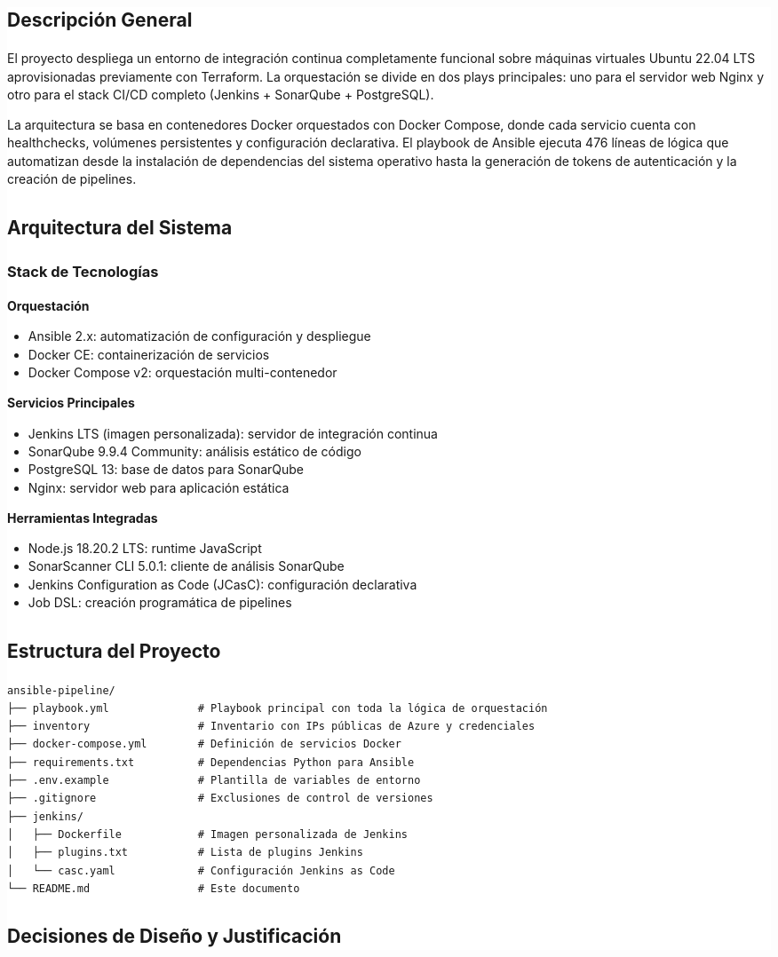 ## Descripción General

El proyecto despliega un entorno de integración continua completamente funcional sobre máquinas virtuales Ubuntu 22.04 LTS aprovisionadas previamente con Terraform. La orquestación se divide en dos plays principales: uno para el servidor web Nginx y otro para el stack CI/CD completo (Jenkins + SonarQube + PostgreSQL).

La arquitectura se basa en contenedores Docker orquestados con Docker Compose, donde cada servicio cuenta con healthchecks, volúmenes persistentes y configuración declarativa. El playbook de Ansible ejecuta 476 líneas de lógica que automatizan desde la instalación de dependencias del sistema operativo hasta la generación de tokens de autenticación y la creación de pipelines.

## Arquitectura del Sistema

### Stack de Tecnologías

**Orquestación**
- Ansible 2.x: automatización de configuración y despliegue
- Docker CE: containerización de servicios
- Docker Compose v2: orquestación multi-contenedor

**Servicios Principales**
- Jenkins LTS (imagen personalizada): servidor de integración continua
- SonarQube 9.9.4 Community: análisis estático de código
- PostgreSQL 13: base de datos para SonarQube
- Nginx: servidor web para aplicación estática

**Herramientas Integradas**
- Node.js 18.20.2 LTS: runtime JavaScript
- SonarScanner CLI 5.0.1: cliente de análisis SonarQube
- Jenkins Configuration as Code (JCasC): configuración declarativa
- Job DSL: creación programática de pipelines

## Estructura del Proyecto

```
ansible-pipeline/
├── playbook.yml              # Playbook principal con toda la lógica de orquestación
├── inventory                 # Inventario con IPs públicas de Azure y credenciales
├── docker-compose.yml        # Definición de servicios Docker
├── requirements.txt          # Dependencias Python para Ansible
├── .env.example              # Plantilla de variables de entorno
├── .gitignore                # Exclusiones de control de versiones
├── jenkins/
│   ├── Dockerfile            # Imagen personalizada de Jenkins
│   ├── plugins.txt           # Lista de plugins Jenkins
│   └── casc.yaml             # Configuración Jenkins as Code
└── README.md                 # Este documento
```

## Decisiones de Diseño y Justificación
